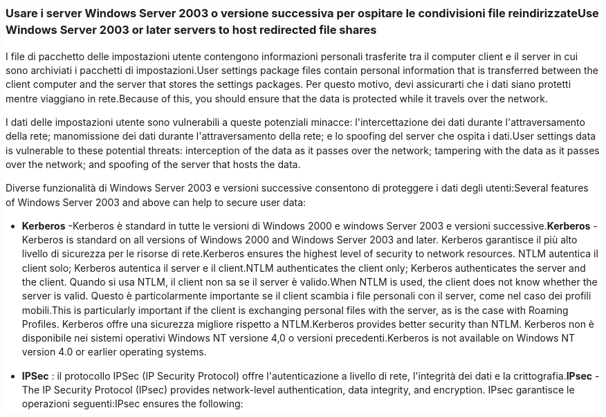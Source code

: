 
### <span data-ttu-id="2cc16-123">Usare i server Windows Server 2003 o versione successiva per ospitare le condivisioni file reindirizzate</span><span class="sxs-lookup"><span data-stu-id="2cc16-123">Use Windows Server 2003 or later servers to host redirected file shares</span></span>

<span data-ttu-id="2cc16-124">I file di pacchetto delle impostazioni utente contengono informazioni personali trasferite tra il computer client e il server in cui sono archiviati i pacchetti di impostazioni.</span><span class="sxs-lookup"><span data-stu-id="2cc16-124">User settings package files contain personal information that is transferred between the client computer and the server that stores the settings packages.</span></span> <span data-ttu-id="2cc16-125">Per questo motivo, devi assicurarti che i dati siano protetti mentre viaggiano in rete.</span><span class="sxs-lookup"><span data-stu-id="2cc16-125">Because of this, you should ensure that the data is protected while it travels over the network.</span></span>

<span data-ttu-id="2cc16-126">I dati delle impostazioni utente sono vulnerabili a queste potenziali minacce: l'intercettazione dei dati durante l'attraversamento della rete; manomissione dei dati durante l'attraversamento della rete; e lo spoofing del server che ospita i dati.</span><span class="sxs-lookup"><span data-stu-id="2cc16-126">User settings data is vulnerable to these potential threats: interception of the data as it passes over the network; tampering with the data as it passes over the network; and spoofing of the server that hosts the data.</span></span>

<span data-ttu-id="2cc16-127">Diverse funzionalità di Windows Server 2003 e versioni successive consentono di proteggere i dati degli utenti:</span><span class="sxs-lookup"><span data-stu-id="2cc16-127">Several features of Windows Server 2003 and above can help to secure user data:</span></span>

-   <span data-ttu-id="2cc16-128">**Kerberos** -Kerberos è standard in tutte le versioni di Windows 2000 e windows Server 2003 e versioni successive.</span><span class="sxs-lookup"><span data-stu-id="2cc16-128">**Kerberos** - Kerberos is standard on all versions of Windows 2000 and Windows Server 2003 and later.</span></span> <span data-ttu-id="2cc16-129">Kerberos garantisce il più alto livello di sicurezza per le risorse di rete.</span><span class="sxs-lookup"><span data-stu-id="2cc16-129">Kerberos ensures the highest level of security to network resources.</span></span> <span data-ttu-id="2cc16-130">NTLM autentica il client solo; Kerberos autentica il server e il client.</span><span class="sxs-lookup"><span data-stu-id="2cc16-130">NTLM authenticates the client only; Kerberos authenticates the server and the client.</span></span> <span data-ttu-id="2cc16-131">Quando si usa NTLM, il client non sa se il server è valido.</span><span class="sxs-lookup"><span data-stu-id="2cc16-131">When NTLM is used, the client does not know whether the server is valid.</span></span> <span data-ttu-id="2cc16-132">Questo è particolarmente importante se il client scambia i file personali con il server, come nel caso dei profili mobili.</span><span class="sxs-lookup"><span data-stu-id="2cc16-132">This is particularly important if the client is exchanging personal files with the server, as is the case with Roaming Profiles.</span></span> <span data-ttu-id="2cc16-133">Kerberos offre una sicurezza migliore rispetto a NTLM.</span><span class="sxs-lookup"><span data-stu-id="2cc16-133">Kerberos provides better security than NTLM.</span></span> <span data-ttu-id="2cc16-134">Kerberos non è disponibile nei sistemi operativi Windows NT versione 4,0 o versioni precedenti.</span><span class="sxs-lookup"><span data-stu-id="2cc16-134">Kerberos is not available on Windows NT version 4.0 or earlier operating systems.</span></span>

-   <span data-ttu-id="2cc16-135">**IPSec** : il protocollo IPSec (IP Security Protocol) offre l'autenticazione a livello di rete, l'integrità dei dati e la crittografia.</span><span class="sxs-lookup"><span data-stu-id="2cc16-135">**IPsec** - The IP Security Protocol (IPsec) provides network-level authentication, data integrity, and encryption.</span></span> <span data-ttu-id="2cc16-136">IPsec garantisce le operazioni seguenti:</span><span class="sxs-lookup"><span data-stu-id="2cc16-136">IPsec ensures the following:</span></span>

